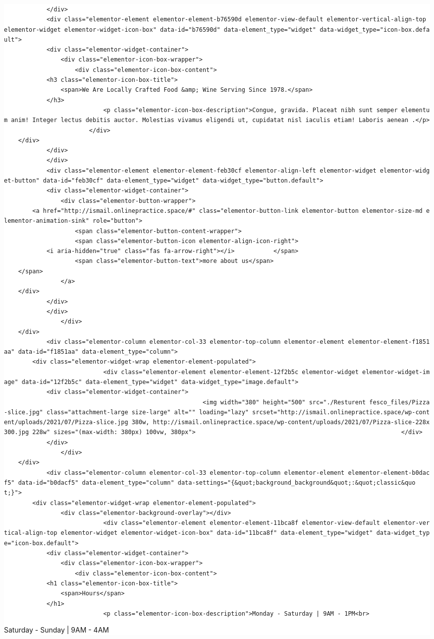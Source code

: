 				</div>
				<div class="elementor-element elementor-element-b76590d elementor-view-default elementor-vertical-align-top elementor-widget elementor-widget-icon-box" data-id="b76590d" data-element_type="widget" data-widget_type="icon-box.default">
				<div class="elementor-widget-container">
					<div class="elementor-icon-box-wrapper">
						<div class="elementor-icon-box-content">
				<h3 class="elementor-icon-box-title">
					<span>We Are Locally Crafted Food &amp; Wine Serving Since 1978.</span>
				</h3>
								<p class="elementor-icon-box-description">Congue, gravida. Placeat nibh sunt semper elementum anim! Integer lectus debitis auctor. Molestias vivamus eligendi ut, cupidatat nisl iaculis etiam! Laboris aenean .</p>
							</div>
		</div>
				</div>
				</div>
				<div class="elementor-element elementor-element-feb30cf elementor-align-left elementor-widget elementor-widget-button" data-id="feb30cf" data-element_type="widget" data-widget_type="button.default">
				<div class="elementor-widget-container">
					<div class="elementor-button-wrapper">
			<a href="http://ismail.onlinepractice.space/#" class="elementor-button-link elementor-button elementor-size-md elementor-animation-sink" role="button">
						<span class="elementor-button-content-wrapper">
						<span class="elementor-button-icon elementor-align-icon-right">
				<i aria-hidden="true" class="fas fa-arrow-right"></i>			</span>
						<span class="elementor-button-text">more about us</span>
		</span>
					</a>
		</div>
				</div>
				</div>
					</div>
		</div>
				<div class="elementor-column elementor-col-33 elementor-top-column elementor-element elementor-element-f1851aa" data-id="f1851aa" data-element_type="column">
			<div class="elementor-widget-wrap elementor-element-populated">
								<div class="elementor-element elementor-element-12f2b5c elementor-widget elementor-widget-image" data-id="12f2b5c" data-element_type="widget" data-widget_type="image.default">
				<div class="elementor-widget-container">
															<img width="380" height="500" src="./Resturent fesco_files/Pizza-slice.jpg" class="attachment-large size-large" alt="" loading="lazy" srcset="http://ismail.onlinepractice.space/wp-content/uploads/2021/07/Pizza-slice.jpg 380w, http://ismail.onlinepractice.space/wp-content/uploads/2021/07/Pizza-slice-228x300.jpg 228w" sizes="(max-width: 380px) 100vw, 380px">															</div>
				</div>
					</div>
		</div>
				<div class="elementor-column elementor-col-33 elementor-top-column elementor-element elementor-element-b0dacf5" data-id="b0dacf5" data-element_type="column" data-settings="{&quot;background_background&quot;:&quot;classic&quot;}">
			<div class="elementor-widget-wrap elementor-element-populated">
					<div class="elementor-background-overlay"></div>
								<div class="elementor-element elementor-element-11bca8f elementor-view-default elementor-vertical-align-top elementor-widget elementor-widget-icon-box" data-id="11bca8f" data-element_type="widget" data-widget_type="icon-box.default">
				<div class="elementor-widget-container">
					<div class="elementor-icon-box-wrapper">
						<div class="elementor-icon-box-content">
				<h1 class="elementor-icon-box-title">
					<span>Hours</span>
				</h1>
								<p class="elementor-icon-box-description">Monday - Saturday | 9AM - 1PM<br>
Saturday - Sunday | 9AM - 4AM</p>
							</div>
		</div>
				</div>